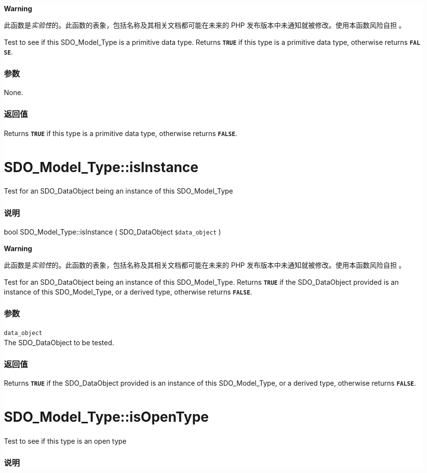 **Warning**

此函数是*实验性*的。此函数的表象，包括名称及其相关文档都可能在未来的 PHP
发布版本中未通知就被修改。使用本函数风险自担 。

Test to see if this SDO\_Model\_Type is a primitive data type. Returns
**`TRUE`** if this type is a primitive data type, otherwise returns
**`FALSE`**.

### 参数

None.

### 返回值

Returns **`TRUE`** if this type is a primitive data type, otherwise
returns **`FALSE`**.

SDO\_Model\_Type::isInstance
============================

Test for an SDO\_DataObject being an instance of this SDO\_Model\_Type

### 说明

<span class="type">bool</span> <span
class="methodname">SDO\_Model\_Type::isInstance</span> ( <span
class="methodparam"><span class="type">SDO\_DataObject</span>
`$data_object`</span> )

**Warning**

此函数是*实验性*的。此函数的表象，包括名称及其相关文档都可能在未来的 PHP
发布版本中未通知就被修改。使用本函数风险自担 。

Test for an SDO\_DataObject being an instance of this SDO\_Model\_Type.
Returns **`TRUE`** if the SDO\_DataObject provided is an instance of
this SDO\_Model\_Type, or a derived type, otherwise returns **`FALSE`**.

### 参数

`data_object`  
The SDO\_DataObject to be tested.

### 返回值

Returns **`TRUE`** if the SDO\_DataObject provided is an instance of
this SDO\_Model\_Type, or a derived type, otherwise returns **`FALSE`**.

SDO\_Model\_Type::isOpenType
============================

Test to see if this type is an open type

### 说明
